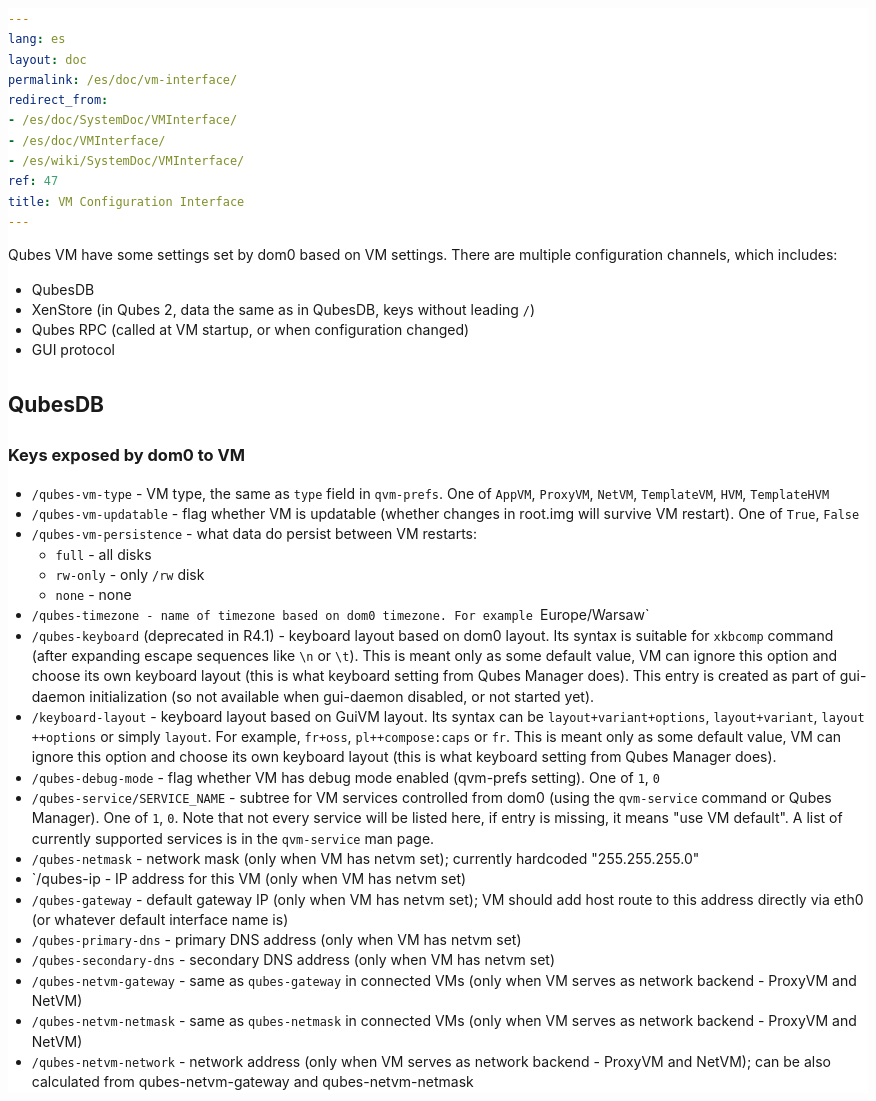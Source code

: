 ```yaml
---
lang: es
layout: doc
permalink: /es/doc/vm-interface/
redirect_from:
- /es/doc/SystemDoc/VMInterface/
- /es/doc/VMInterface/
- /es/wiki/SystemDoc/VMInterface/
ref: 47
title: VM Configuration Interface
---
```


Qubes VM have some settings set by dom0 based on VM settings. There are multiple configuration channels, which includes:

- QubesDB
- XenStore (in Qubes 2, data the same as in QubesDB, keys without leading `/`)
- Qubes RPC (called at VM startup, or when configuration changed)
- GUI protocol

## QubesDB
<a id="qubesdb"></a>

### Keys exposed by dom0 to VM
<a id="keys-exposed-by-dom0-to-vm"></a>

- `/qubes-vm-type` - VM type, the same as `type` field in `qvm-prefs`. One of `AppVM`, `ProxyVM`, `NetVM`, `TemplateVM`, `HVM`, `TemplateHVM`
- `/qubes-vm-updatable` - flag whether VM is updatable (whether changes in root.img will survive VM restart). One of `True`, `False`
- `/qubes-vm-persistence` - what data do persist between VM restarts:
  - `full` - all disks
  - `rw-only` - only `/rw` disk
  - `none` - none
- `/qubes-timezone - name of timezone based on dom0 timezone. For example `Europe/Warsaw`
- `/qubes-keyboard` (deprecated in R4.1) - keyboard layout based on dom0 layout. Its syntax is suitable for `xkbcomp` command (after expanding escape sequences like `\n` or `\t`). This is meant only as some default value, VM can ignore this option and choose its own keyboard layout (this is what keyboard setting from Qubes Manager does). This entry is created as part of gui-daemon initialization (so not available when gui-daemon disabled, or not started yet).
- `/keyboard-layout` - keyboard layout based on GuiVM layout. Its syntax can be `layout+variant+options`, `layout+variant`, `layout++options` or simply `layout`. For example, `fr+oss`, `pl++compose:caps` or `fr`. This is meant only as some default value, VM can ignore this option and choose its own keyboard layout (this is what keyboard setting from Qubes Manager does).
- `/qubes-debug-mode` - flag whether VM has debug mode enabled (qvm-prefs setting). One of `1`, `0`
- `/qubes-service/SERVICE_NAME` - subtree for VM services controlled from dom0 (using the `qvm-service` command or Qubes Manager). One of `1`, `0`. Note that not every service will be listed here, if entry is missing, it means "use VM default". A list of currently supported services is in the `qvm-service` man page.
- `/qubes-netmask` - network mask (only when VM has netvm set); currently hardcoded "255.255.255.0"
- `/qubes-ip - IP address for this VM (only when VM has netvm set)
- `/qubes-gateway` - default gateway IP (only when VM has netvm set); VM should add host route to this address directly via eth0 (or whatever default interface name is)
- `/qubes-primary-dns` - primary DNS address (only when VM has netvm set)
- `/qubes-secondary-dns` - secondary DNS address (only when VM has netvm set)
- `/qubes-netvm-gateway` - same as `qubes-gateway` in connected VMs (only when VM serves as network backend - ProxyVM and NetVM)
- `/qubes-netvm-netmask` - same as `qubes-netmask` in connected VMs (only when VM serves as network backend - ProxyVM and NetVM)
- `/qubes-netvm-network` - network address (only when VM serves as network backend - ProxyVM and NetVM); can be also calculated from qubes-netvm-gateway and qubes-netvm-netmask